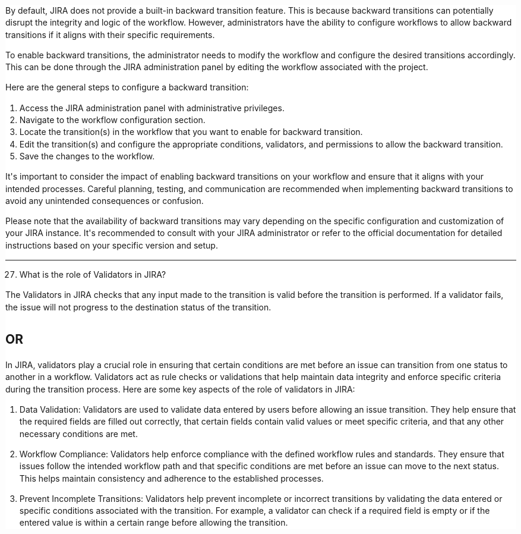 By default, JIRA does not provide a built-in backward transition feature. This is because backward transitions can potentially disrupt the integrity and logic of the workflow. However, administrators have the ability to configure workflows to allow backward transitions if it aligns with their specific requirements.

To enable backward transitions, the administrator needs to modify the workflow and configure the desired transitions accordingly. This can be done through the JIRA administration panel by editing the workflow associated with the project.

Here are the general steps to configure a backward transition:

1. Access the JIRA administration panel with administrative privileges.
2. Navigate to the workflow configuration section.
3. Locate the transition(s) in the workflow that you want to enable for backward transition.
4. Edit the transition(s) and configure the appropriate conditions, validators, and permissions to allow the backward transition.
5. Save the changes to the workflow.

It's important to consider the impact of enabling backward transitions on your workflow and ensure that it aligns with your intended processes. Careful planning, testing, and communication are recommended when implementing backward transitions to avoid any unintended consequences or confusion.

Please note that the availability of backward transitions may vary depending on the specific configuration and customization of your JIRA instance. It's recommended to consult with your JIRA administrator or refer to the official documentation for detailed instructions based on your specific version and setup.

-----------
27) What is the role of Validators in JIRA?

The Validators in JIRA checks that any input made to the transition is valid before the transition is performed.  If a validator fails, the issue will not progress to the destination status of the transition.


## OR 

In JIRA, validators play a crucial role in ensuring that certain conditions are met before an issue can transition from one status to another in a workflow. Validators act as rule checks or validations that help maintain data integrity and enforce specific criteria during the transition process. Here are some key aspects of the role of validators in JIRA:

1. Data Validation: Validators are used to validate data entered by users before allowing an issue transition. They help ensure that the required fields are filled out correctly, that certain fields contain valid values or meet specific criteria, and that any other necessary conditions are met.

2. Workflow Compliance: Validators help enforce compliance with the defined workflow rules and standards. They ensure that issues follow the intended workflow path and that specific conditions are met before an issue can move to the next status. This helps maintain consistency and adherence to the established processes.

3. Prevent Incomplete Transitions: Validators help prevent incomplete or incorrect transitions by validating the data entered or specific conditions associated with the transition. For example, a validator can check if a required field is empty or if the entered value is within a certain range before allowing the transition.
